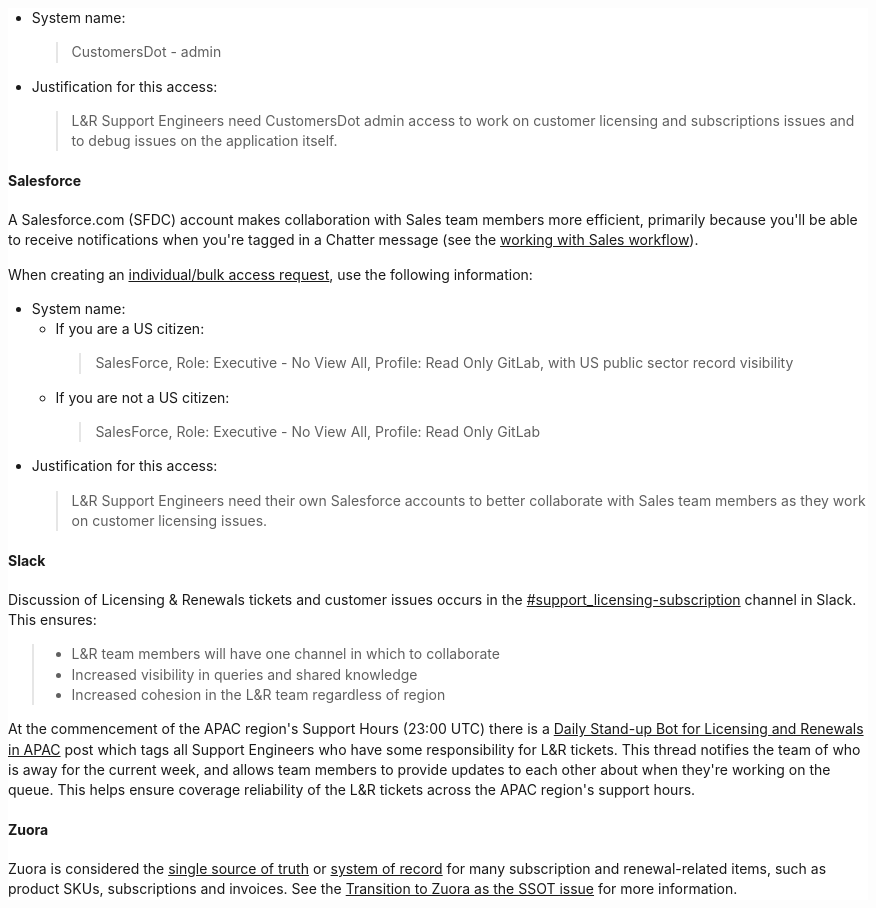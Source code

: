 - System name:
  > CustomersDot - admin
- Justification for this access:
  > L&R Support Engineers need CustomersDot admin access to work on customer licensing
  > and subscriptions issues and to debug issues on the application itself.

#### Salesforce

A Salesforce.com (SFDC) account makes collaboration with Sales team members more
efficient, primarily because you'll be able to receive notifications when you're
tagged in a Chatter message (see the [working with Sales workflow](/handbook/support/license-and-renewals/workflows/working_with_sales.html)).

When creating an [individual/bulk access request](https://gitlab.com/gitlab-com/team-member-epics/access-requests/-/issues/new?issuable_template=Individual_Bulk_Access_Request), use the following information:

- System name:
  - If you are a US citizen:
    > SalesForce, Role: Executive - No View All, Profile: Read Only GitLab,
    > with US public sector record visibility
  - If you are not a US citizen:
    > SalesForce, Role: Executive - No View All, Profile: Read Only GitLab
- Justification for this access:
  > L&R Support Engineers need their own Salesforce accounts to better collaborate
  > with Sales team members as they work on customer licensing issues.

#### Slack

Discussion of Licensing & Renewals tickets and customer issues occurs in the
[#support_licensing-subscription](https://gitlab.slack.com/archives/C018C623KBJ)
channel in Slack. This ensures:

> - L&R team members will have one channel in which to collaborate
> - Increased visibility in queries and shared knowledge
> - Increased cohesion in the L&R team regardless of region

At the commencement of the APAC region's Support Hours (23:00 UTC) there is a
[Daily Stand-up Bot for Licensing and Renewals in APAC](/handbook/support/support-global-groups/#daily-stand-up-bot-for-licensing-and-renewals-in-apac)
post which tags all Support Engineers who have some responsibility for L&R
tickets. This thread notifies the team of who is away for the current week, and
allows team members to provide updates to each other about when they're working
on the queue. This helps ensure coverage reliability of the L&R tickets across
the APAC region's support hours.

#### Zuora

Zuora is considered the [single source of truth](/handbook/handbook-usage/#single-source-of-truth)
or [system of record](/handbook/handbook-usage/#system-of-record)
for many subscription and renewal-related items, such as product SKUs,
subscriptions and invoices. See the
[Transition to Zuora as the SSOT issue](https://gitlab.com/groups/gitlab-org/-/epics/4664)
for more information.
